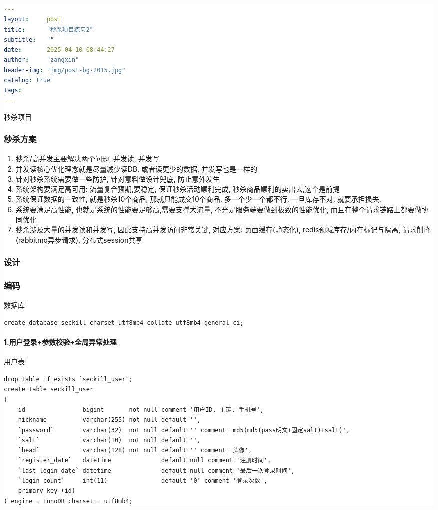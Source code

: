 ```yaml
---
layout:     post
title:      "秒杀项目练习2"
subtitle:   ""
date:       2025-04-10 08:44:27
author:     "zangxin"
header-img: "img/post-bg-2015.jpg"
catalog: true
tags:
---
```


秒杀项目

### 秒杀方案

1. 秒杀/高并发主要解决两个问题, 并发读, 并发写
2. 并发读核心优化理念就是尽量减少读DB, 或者读更少的数据, 并发写也是一样的
3. 针对秒杀系统需要做一些防护, 针对意料做设计兜底, 防止意外发生
4. 系统架构要满足高可用: 流量复合预期,要稳定, 保证秒杀活动顺利完成, 秒杀商品顺利的卖出去,这个是前提
5. 系统保证数据的一致性, 就是秒杀10个商品, 那就只能成交10个商品, 多一个少一个都不行, 一旦库存不对, 就要承担损失.
6. 系统要满足高性能, 也就是系统的性能要足够高,需要支撑大流量, 不光是服务端要做到极致的性能优化, 而且在整个请求链路上都要做协同优化
7. 秒杀涉及大量的并发读和并发写, 因此支持高并发访问非常关键, 对应方案: 页面缓存(静态化), redis预减库存/内存标记与隔离, 请求削峰(rabbitmq异步请求), 分布式session共享

### 设计



### 编码

数据库

```mysql
create database seckill charset utf8mb4 collate utf8mb4_general_ci;
```

#### 1.用户登录+参数校验+全局异常处理

用户表

```mysql
drop table if exists `seckill_user`;
create table seckill_user
(
    id                bigint       not null comment '用户ID, 主键, 手机号',
    nickname          varchar(255) not null default '',
    `password`        varchar(32)  not null default '' comment 'md5(md5(pass明文+固定salt)+salt)',
    `salt`            varchar(10)  not null default '',
    `head`            varchar(128) not null default '' comment '头像',
    `register_date`   datetime              default null comment '注册时间',
    `last_login_date` datetime              default null comment '最后一次登录时间',
    `login_count`     int(11)               default '0' comment '登录次数',
    primary key (id)
) engine = InnoDB charset = utf8mb4;
```
